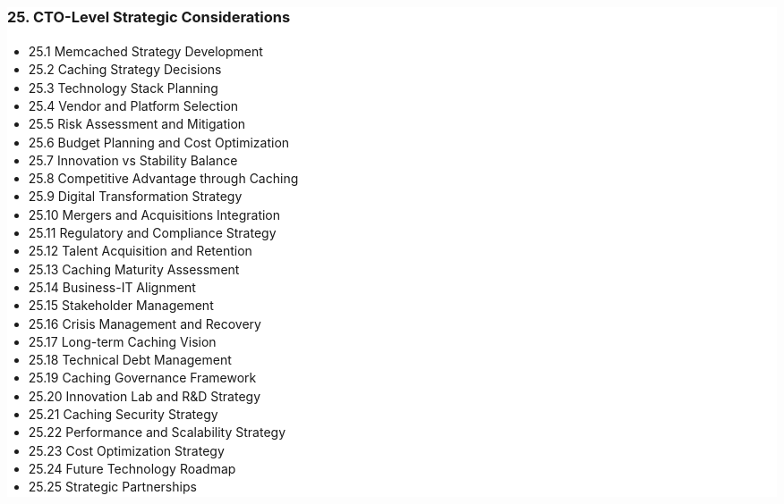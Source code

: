 ### 25. CTO-Level Strategic Considerations
- 25.1 Memcached Strategy Development
- 25.2 Caching Strategy Decisions
- 25.3 Technology Stack Planning
- 25.4 Vendor and Platform Selection
- 25.5 Risk Assessment and Mitigation
- 25.6 Budget Planning and Cost Optimization
- 25.7 Innovation vs Stability Balance
- 25.8 Competitive Advantage through Caching
- 25.9 Digital Transformation Strategy
- 25.10 Mergers and Acquisitions Integration
- 25.11 Regulatory and Compliance Strategy
- 25.12 Talent Acquisition and Retention
- 25.13 Caching Maturity Assessment
- 25.14 Business-IT Alignment
- 25.15 Stakeholder Management
- 25.16 Crisis Management and Recovery
- 25.17 Long-term Caching Vision
- 25.18 Technical Debt Management
- 25.19 Caching Governance Framework
- 25.20 Innovation Lab and R&D Strategy
- 25.21 Caching Security Strategy
- 25.22 Performance and Scalability Strategy
- 25.23 Cost Optimization Strategy
- 25.24 Future Technology Roadmap
- 25.25 Strategic Partnerships